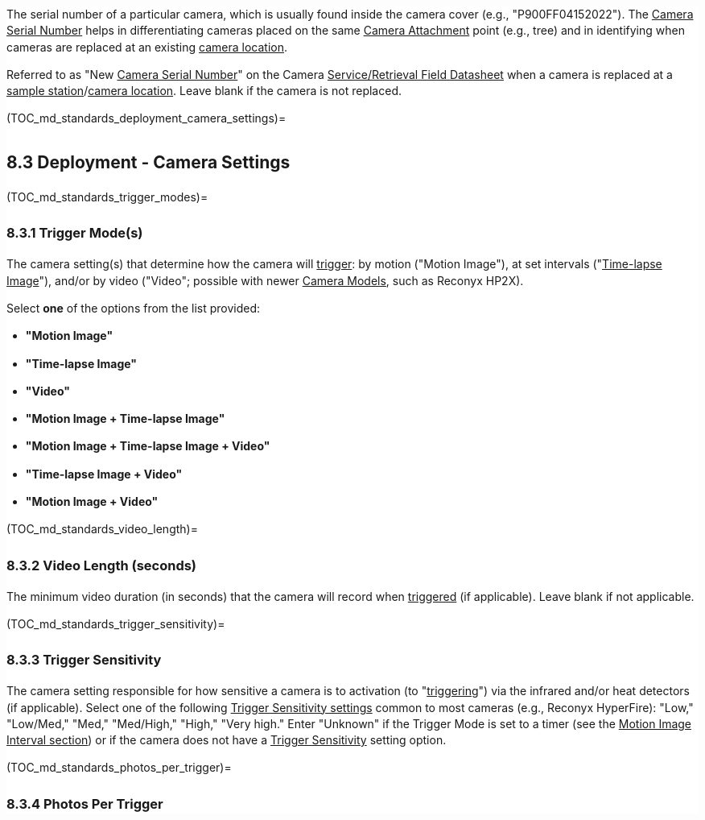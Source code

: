 The serial number of a particular camera, which is usually found inside the camera cover (e.g., "P900FF04152022"). The [Camera Serial Number](#camera_serial_number) helps in differentiating cameras placed on the same [Camera Attachment](#camera_attachment) point (e.g., tree) and in identifying when cameras are replaced at an existing [camera location](#camera_location).

Referred to as "New [Camera Serial Number](#camera_serial_number)" on the Camera [Service/Retrieval Field Datasheet](/1_survey-guidelines/1_10.2_AppendixA-Field-Datasheets.md#datasheet_service_retrieval) when a camera is replaced at a [sample station](#sample_station)/[camera location](#camera_location). Leave blank if the camera is not replaced.

(TOC_md_standards_deployment_camera_settings)=
## 8.3 Deployment - Camera Settings

(TOC_md_standards_trigger_modes)=
### 8.3.1 Trigger Mode(s)

The camera setting(s) that determine how the camera will [trigger](#trigger_event): by motion ("Motion Image"), at set intervals ("[Time-lapse Image](#timelapse_image)"), and/or by video ("Video"; possible with newer [Camera Models](#camera_model), such as Reconyx HP2X).

Select **one** of the options from the list provided:

-   **"Motion Image"**

-   **"Time-lapse Image"**

-   **"Video"**

-   **"Motion Image + Time-lapse Image"**

-   **"Motion Image + Time-lapse Image + Video"**

-   **"Time-lapse Image + Video"**

-   **"Motion Image + Video"**

(TOC_md_standards_video_length)=
### 8.3.2 Video Length (seconds)

The minimum video duration (in seconds) that the camera will record when [triggered](#trigger_event) (if applicable). Leave blank if not applicable.

(TOC_md_standards_trigger_sensitivity)=
### 8.3.3 Trigger Sensitivity

The camera setting responsible for how sensitive a camera is to activation (to "[triggering](#trigger_event)") via the infrared and/or heat detectors (if applicable). Select one of the following [Trigger Sensitivity settings](#settings_trigger_sensitivity) common to most cameras (e.g., Reconyx HyperFire): "Low," "Low/Med," "Med," "Med/High," "High," "Very high." Enter "Unknown" if the Trigger Mode is set to a timer (see the [Motion Image Interval section](#TOC_md_standards_motion_image_interval)) or if the camera does not have a [Trigger Sensitivity](#settings_trigger_sensitivity) setting option.

(TOC_md_standards_photos_per_trigger)=
### 8.3.4 Photos Per Trigger
